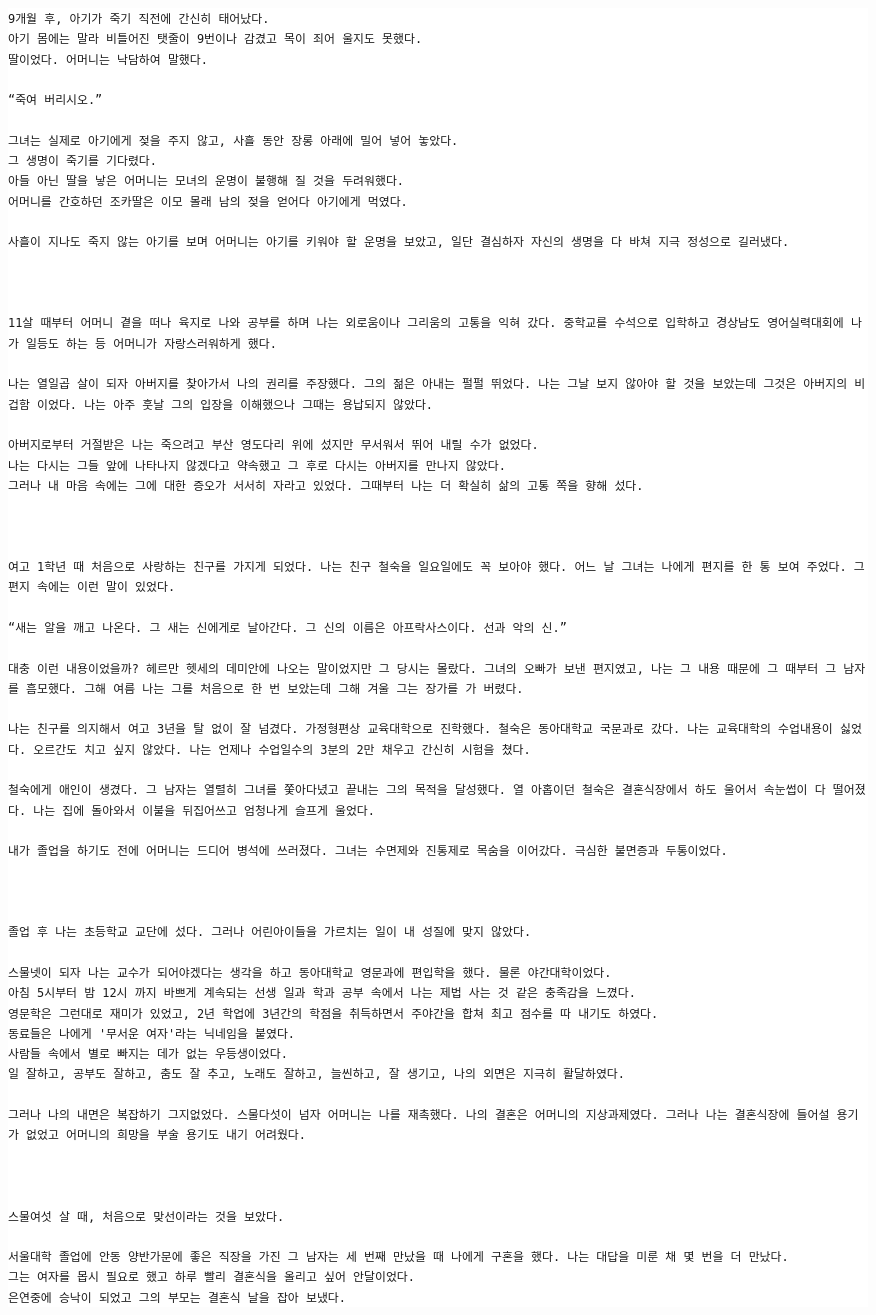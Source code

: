 	9개월 후, 아기가 죽기 직전에 간신히 태어났다.
	아기 몸에는 말라 비틀어진 탯줄이 9번이나 감겼고 목이 죄어 울지도 못했다.
	딸이었다. 어머니는 낙담하여 말했다.

	“죽여 버리시오.”

	그녀는 실제로 아기에게 젖을 주지 않고, 사흘 동안 장롱 아래에 밀어 넣어 놓았다.
	그 생명이 죽기를 기다렸다.
	아들 아닌 딸을 낳은 어머니는 모녀의 운명이 불행해 질 것을 두려워했다.
	어머니를 간호하던 조카딸은 이모 몰래 남의 젖을 얻어다 아기에게 먹였다.

	사흘이 지나도 죽지 않는 아기를 보며 어머니는 아기를 키워야 할 운명을 보았고, 일단 결심하자 자신의 생명을 다 바쳐 지극 정성으로 길러냈다.

	 

	11살 때부터 어머니 곁을 떠나 육지로 나와 공부를 하며 나는 외로움이나 그리움의 고통을 익혀 갔다. 중학교를 수석으로 입학하고 경상남도 영어실력대회에 나가 일등도 하는 등 어머니가 자랑스러워하게 했다.

	나는 열일곱 살이 되자 아버지를 찾아가서 나의 권리를 주장했다. 그의 젊은 아내는 펄펄 뛰었다. 나는 그날 보지 않아야 할 것을 보았는데 그것은 아버지의 비겁함 이었다. 나는 아주 훗날 그의 입장을 이해했으나 그때는 용납되지 않았다.

	아버지로부터 거절받은 나는 죽으려고 부산 영도다리 위에 섰지만 무서워서 뛰어 내릴 수가 없었다.
	나는 다시는 그들 앞에 나타나지 않겠다고 약속했고 그 후로 다시는 아버지를 만나지 않았다.
	그러나 내 마음 속에는 그에 대한 증오가 서서히 자라고 있었다. 그때부터 나는 더 확실히 삶의 고통 쪽을 향해 섰다.

	 

	여고 1학년 때 처음으로 사랑하는 친구를 가지게 되었다. 나는 친구 철숙을 일요일에도 꼭 보아야 했다. 어느 날 그녀는 나에게 편지를 한 통 보여 주었다. 그 편지 속에는 이런 말이 있었다.

	“새는 알을 깨고 나온다. 그 새는 신에게로 날아간다. 그 신의 이름은 아프락사스이다. 선과 악의 신.”

	대충 이런 내용이었을까? 헤르만 헷세의 데미안에 나오는 말이었지만 그 당시는 몰랐다. 그녀의 오빠가 보낸 편지였고, 나는 그 내용 때문에 그 때부터 그 남자를 흠모했다. 그해 여름 나는 그를 처음으로 한 번 보았는데 그해 겨울 그는 장가를 가 버렸다.

	나는 친구를 의지해서 여고 3년을 탈 없이 잘 넘겼다. 가정형편상 교육대학으로 진학했다. 철숙은 동아대학교 국문과로 갔다. 나는 교육대학의 수업내용이 싫었다. 오르간도 치고 싶지 않았다. 나는 언제나 수업일수의 3분의 2만 채우고 간신히 시험을 쳤다.

	철숙에게 애인이 생겼다. 그 남자는 열렬히 그녀를 쫓아다녔고 끝내는 그의 목적을 달성했다. 열 아홉이던 철숙은 결혼식장에서 하도 울어서 속눈썹이 다 떨어졌다. 나는 집에 돌아와서 이불을 뒤집어쓰고 엄청나게 슬프게 울었다.

	내가 졸업을 하기도 전에 어머니는 드디어 병석에 쓰러졌다. 그녀는 수면제와 진통제로 목숨을 이어갔다. 극심한 불면증과 두통이었다.

	 

	졸업 후 나는 초등학교 교단에 섰다. 그러나 어린아이들을 가르치는 일이 내 성질에 맞지 않았다.

	스물넷이 되자 나는 교수가 되어야겠다는 생각을 하고 동아대학교 영문과에 편입학을 했다. 물론 야간대학이었다.
	아침 5시부터 밤 12시 까지 바쁘게 계속되는 선생 일과 학과 공부 속에서 나는 제법 사는 것 같은 충족감을 느꼈다.
	영문학은 그런대로 재미가 있었고, 2년 학업에 3년간의 학점을 취득하면서 주야간을 합쳐 최고 점수를 따 내기도 하였다.
	동료들은 나에게 '무서운 여자'라는 닉네임을 붙였다.
	사람들 속에서 별로 빠지는 데가 없는 우등생이었다.
	일 잘하고, 공부도 잘하고, 춤도 잘 추고, 노래도 잘하고, 늘씬하고, 잘 생기고, 나의 외면은 지극히 활달하였다.

	그러나 나의 내면은 복잡하기 그지없었다. 스물다섯이 넘자 어머니는 나를 재촉했다. 나의 결혼은 어머니의 지상과제였다. 그러나 나는 결혼식장에 들어설 용기가 없었고 어머니의 희망을 부술 용기도 내기 어려웠다.

	 

	스물여섯 살 때, 처음으로 맞선이라는 것을 보았다.

	서울대학 졸업에 안동 양반가문에 좋은 직장을 가진 그 남자는 세 번째 만났을 때 나에게 구혼을 했다. 나는 대답을 미룬 채 몇 번을 더 만났다.
	그는 여자를 몹시 필요로 했고 하루 빨리 결혼식을 올리고 싶어 안달이었다.
	은연중에 승낙이 되었고 그의 부모는 결혼식 날을 잡아 보냈다.
